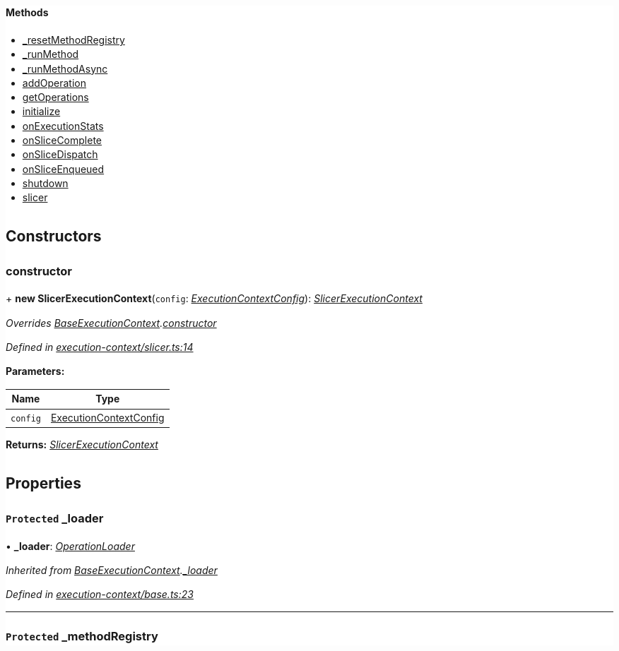 #### Methods

* [_resetMethodRegistry](_execution_context_slicer_.slicerexecutioncontext.md#protected-_resetmethodregistry)
* [_runMethod](_execution_context_slicer_.slicerexecutioncontext.md#protected-_runmethod)
* [_runMethodAsync](_execution_context_slicer_.slicerexecutioncontext.md#protected-_runmethodasync)
* [addOperation](_execution_context_slicer_.slicerexecutioncontext.md#protected-addoperation)
* [getOperations](_execution_context_slicer_.slicerexecutioncontext.md#getoperations)
* [initialize](_execution_context_slicer_.slicerexecutioncontext.md#initialize)
* [onExecutionStats](_execution_context_slicer_.slicerexecutioncontext.md#onexecutionstats)
* [onSliceComplete](_execution_context_slicer_.slicerexecutioncontext.md#onslicecomplete)
* [onSliceDispatch](_execution_context_slicer_.slicerexecutioncontext.md#onslicedispatch)
* [onSliceEnqueued](_execution_context_slicer_.slicerexecutioncontext.md#onsliceenqueued)
* [shutdown](_execution_context_slicer_.slicerexecutioncontext.md#shutdown)
* [slicer](_execution_context_slicer_.slicerexecutioncontext.md#slicer)

## Constructors

###  constructor

\+ **new SlicerExecutionContext**(`config`: *[ExecutionContextConfig](../interfaces/_execution_context_interfaces_.executioncontextconfig.md)*): *[SlicerExecutionContext](_execution_context_slicer_.slicerexecutioncontext.md)*

*Overrides [BaseExecutionContext](_execution_context_base_.baseexecutioncontext.md).[constructor](_execution_context_base_.baseexecutioncontext.md#constructor)*

*Defined in [execution-context/slicer.ts:14](https://github.com/terascope/teraslice/tree/0c8b1cfadd6cd255811e506264906c5373f2ebea/packages/job-components/execution-context/slicer.ts#L14)*

**Parameters:**

Name | Type |
------ | ------ |
`config` | [ExecutionContextConfig](../interfaces/_execution_context_interfaces_.executioncontextconfig.md) |

**Returns:** *[SlicerExecutionContext](_execution_context_slicer_.slicerexecutioncontext.md)*

## Properties

### `Protected` _loader

• **_loader**: *[OperationLoader](_operation_loader_.operationloader.md)*

*Inherited from [BaseExecutionContext](_execution_context_base_.baseexecutioncontext.md).[_loader](_execution_context_base_.baseexecutioncontext.md#protected-_loader)*

*Defined in [execution-context/base.ts:23](https://github.com/terascope/teraslice/tree/0c8b1cfadd6cd255811e506264906c5373f2ebea/packages/job-components/execution-context/base.ts#L23)*

___

### `Protected` _methodRegistry
